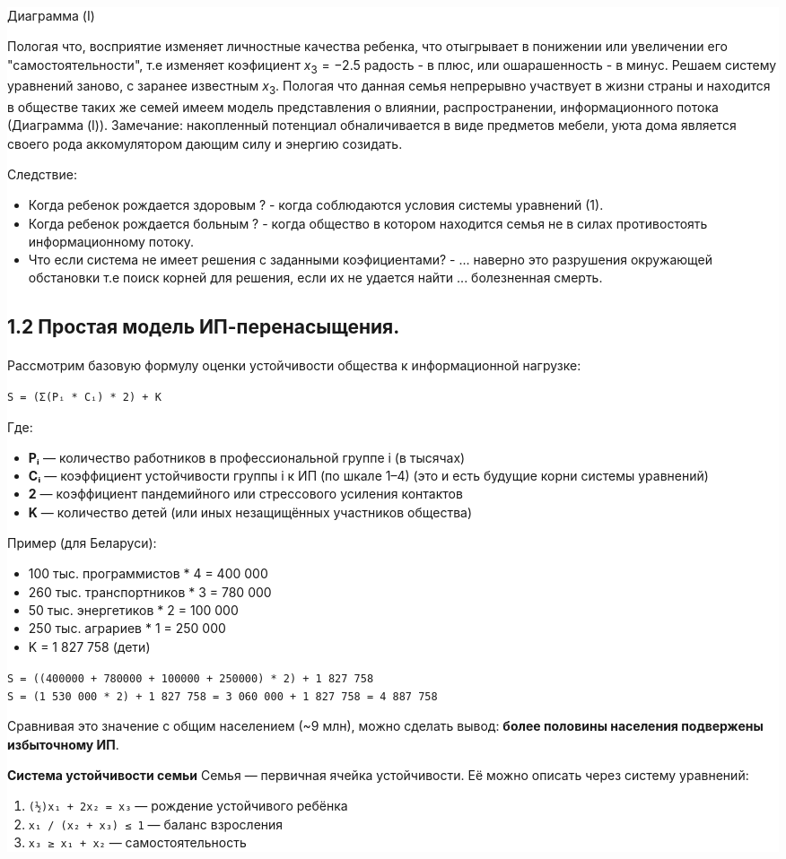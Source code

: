 Диаграмма (I)

Пологая что, восприятие изменяет личностные качества ребенка, что отыгрывает в понижении или увеличении его "самостоятельности", т.е изменяет коэфициент $x_3=-2.5$ радость - в плюс, или ошарашенность - в минус. Решаем систему уравнений заново, с заранее известным $x_3$. Пологая что данная семья непрерывно участвует в жизни страны и находится в обществе таких же семей имеем модель представления о влиянии, распространении, информационного потока (Диаграмма (I)). Замечание: накопленный потенциал обналичивается в виде предметов мебели, уюта дома является своего рода аккомулятором дающим силу и энергию созидать.

Следствие:

- Когда ребенок рождается здоровым ? - когда соблюдаются условия системы уравнений (1).
- Когда ребенок рождается больным ? - когда общество в котором находится семья не в силах противостоять информационному потоку.
- Что если система не имеет решения с заданными коэфициентами? - ... наверно это разрушения окружающей обстановки т.е поиск корней для решения, если их не удается найти ... болезненная смерть.

## 1.2 Простая модель ИП-перенасыщения. 

Рассмотрим базовую формулу оценки устойчивости общества к информационной нагрузке:

```
S = (Σ(Pᵢ * Cᵢ) * 2) + K
```

Где:

- **Pᵢ** — количество работников в профессиональной группе i (в тысячах)
- **Cᵢ** — коэффициент устойчивости группы i к ИП (по шкале 1–4) (это и есть будущие корни системы уравнений)
- **2** — коэффициент пандемийного или стрессового усиления контактов
- **K** — количество детей (или иных незащищённых участников общества)

Пример (для Беларуси):

- 100 тыс. программистов \* 4 = 400 000
- 260 тыс. транспортников \* 3 = 780 000
- 50 тыс. энергетиков \* 2 = 100 000
- 250 тыс. аграриев \* 1 = 250 000
- K = 1 827 758 (дети)


```
S = ((400000 + 780000 + 100000 + 250000) * 2) + 1 827 758
S = (1 530 000 * 2) + 1 827 758 = 3 060 000 + 1 827 758 = 4 887 758
``` 

Сравнивая это значение с общим населением (\~9 млн), можно сделать вывод: **более половины населения подвержены избыточному ИП**.

**Система устойчивости семьи**
Семья — первичная ячейка устойчивости. Её можно описать через систему уравнений:

1. `(½)x₁ + 2x₂ = x₃` — рождение устойчивого ребёнка
2. `x₁ / (x₂ + x₃) ≤ 1` — баланс взросления
3. `x₃ ≥ x₁ + x₂` — самостоятельность

